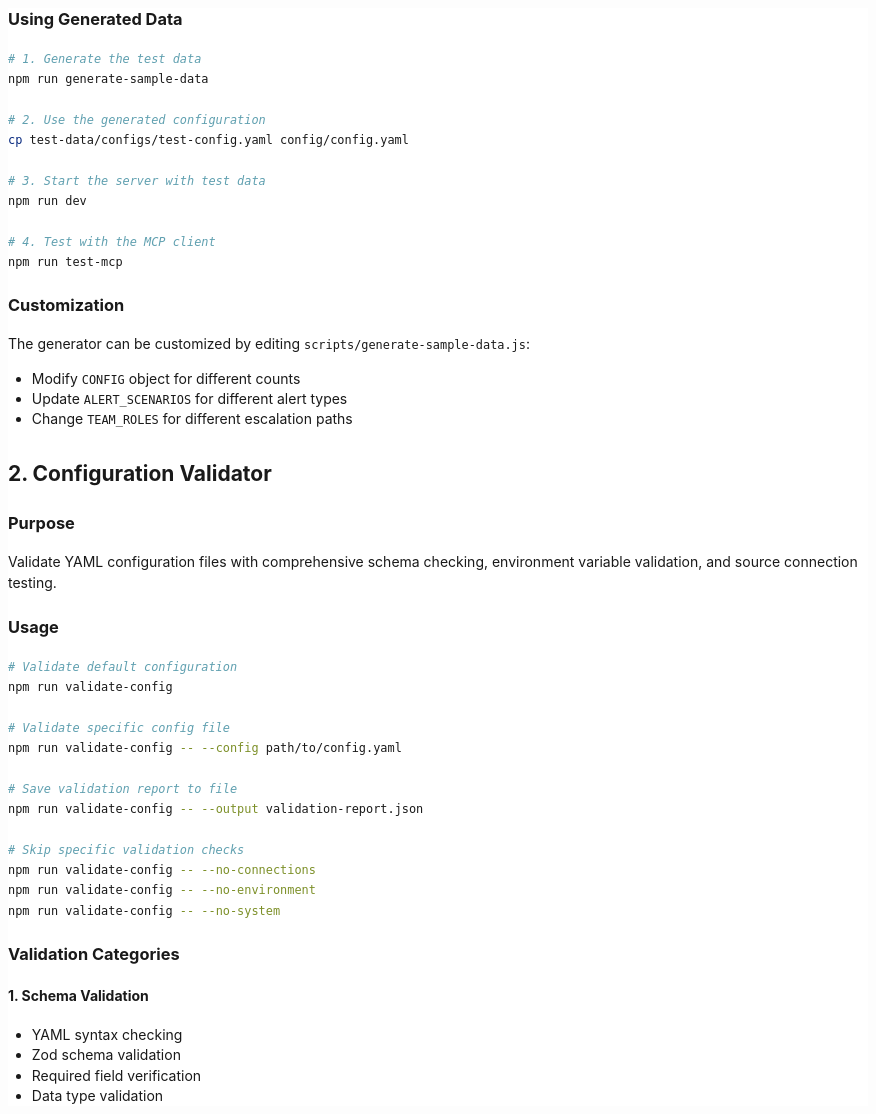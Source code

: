 ### Using Generated Data

```bash
# 1. Generate the test data
npm run generate-sample-data

# 2. Use the generated configuration
cp test-data/configs/test-config.yaml config/config.yaml

# 3. Start the server with test data
npm run dev

# 4. Test with the MCP client
npm run test-mcp
```

### Customization

The generator can be customized by editing `scripts/generate-sample-data.js`:
- Modify `CONFIG` object for different counts
- Update `ALERT_SCENARIOS` for different alert types
- Change `TEAM_ROLES` for different escalation paths

## 2. Configuration Validator

### Purpose
Validate YAML configuration files with comprehensive schema checking, environment variable validation, and source connection testing.

### Usage

```bash
# Validate default configuration
npm run validate-config

# Validate specific config file
npm run validate-config -- --config path/to/config.yaml

# Save validation report to file
npm run validate-config -- --output validation-report.json

# Skip specific validation checks
npm run validate-config -- --no-connections
npm run validate-config -- --no-environment
npm run validate-config -- --no-system
```

### Validation Categories

#### 1. Schema Validation
- YAML syntax checking
- Zod schema validation
- Required field verification
- Data type validation
